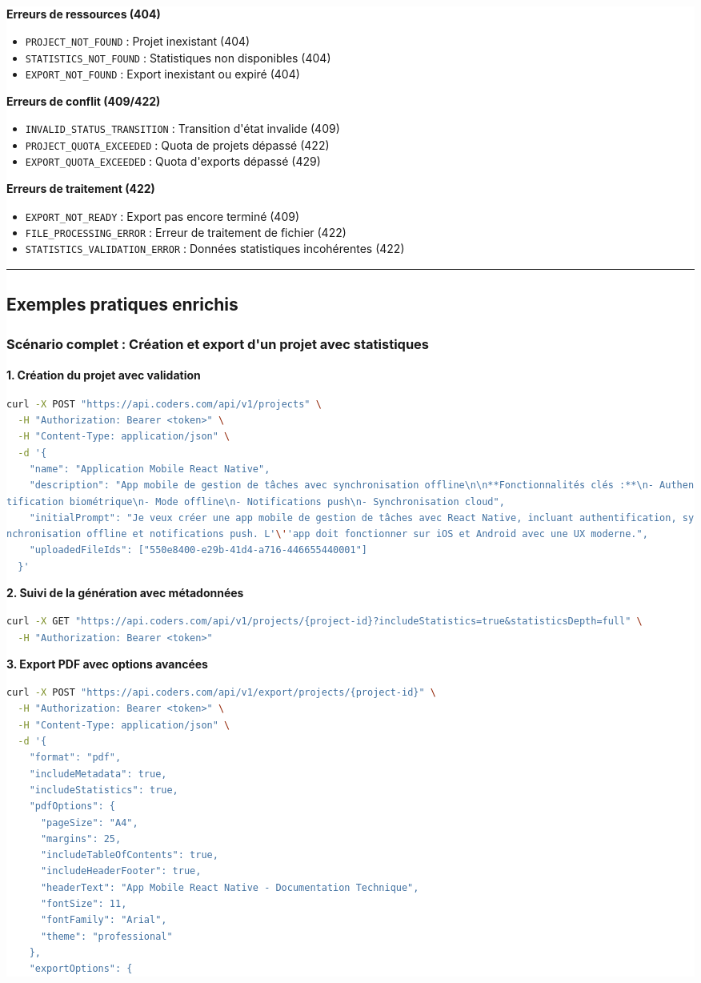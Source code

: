 **Erreurs de ressources (404)**
- `PROJECT_NOT_FOUND` : Projet inexistant (404)
- `STATISTICS_NOT_FOUND` : Statistiques non disponibles (404)
- `EXPORT_NOT_FOUND` : Export inexistant ou expiré (404)

**Erreurs de conflit (409/422)**
- `INVALID_STATUS_TRANSITION` : Transition d'état invalide (409)
- `PROJECT_QUOTA_EXCEEDED` : Quota de projets dépassé (422)
- `EXPORT_QUOTA_EXCEEDED` : Quota d'exports dépassé (429)

**Erreurs de traitement (422)**
- `EXPORT_NOT_READY` : Export pas encore terminé (409)
- `FILE_PROCESSING_ERROR` : Erreur de traitement de fichier (422)
- `STATISTICS_VALIDATION_ERROR` : Données statistiques incohérentes (422)

---

## Exemples pratiques enrichis

### Scénario complet : Création et export d'un projet avec statistiques

**1. Création du projet avec validation**
```bash
curl -X POST "https://api.coders.com/api/v1/projects" \
  -H "Authorization: Bearer <token>" \
  -H "Content-Type: application/json" \
  -d '{
    "name": "Application Mobile React Native",
    "description": "App mobile de gestion de tâches avec synchronisation offline\n\n**Fonctionnalités clés :**\n- Authentification biométrique\n- Mode offline\n- Notifications push\n- Synchronisation cloud",
    "initialPrompt": "Je veux créer une app mobile de gestion de tâches avec React Native, incluant authentification, synchronisation offline et notifications push. L'\''app doit fonctionner sur iOS et Android avec une UX moderne.",
    "uploadedFileIds": ["550e8400-e29b-41d4-a716-446655440001"]
  }'
```

**2. Suivi de la génération avec métadonnées**
```bash
curl -X GET "https://api.coders.com/api/v1/projects/{project-id}?includeStatistics=true&statisticsDepth=full" \
  -H "Authorization: Bearer <token>"
```

**3. Export PDF avec options avancées**
```bash
curl -X POST "https://api.coders.com/api/v1/export/projects/{project-id}" \
  -H "Authorization: Bearer <token>" \
  -H "Content-Type: application/json" \
  -d '{
    "format": "pdf",
    "includeMetadata": true,
    "includeStatistics": true,
    "pdfOptions": {
      "pageSize": "A4",
      "margins": 25,
      "includeTableOfContents": true,
      "includeHeaderFooter": true,
      "headerText": "App Mobile React Native - Documentation Technique",
      "fontSize": 11,
      "fontFamily": "Arial",
      "theme": "professional"
    },
    "exportOptions": {
```